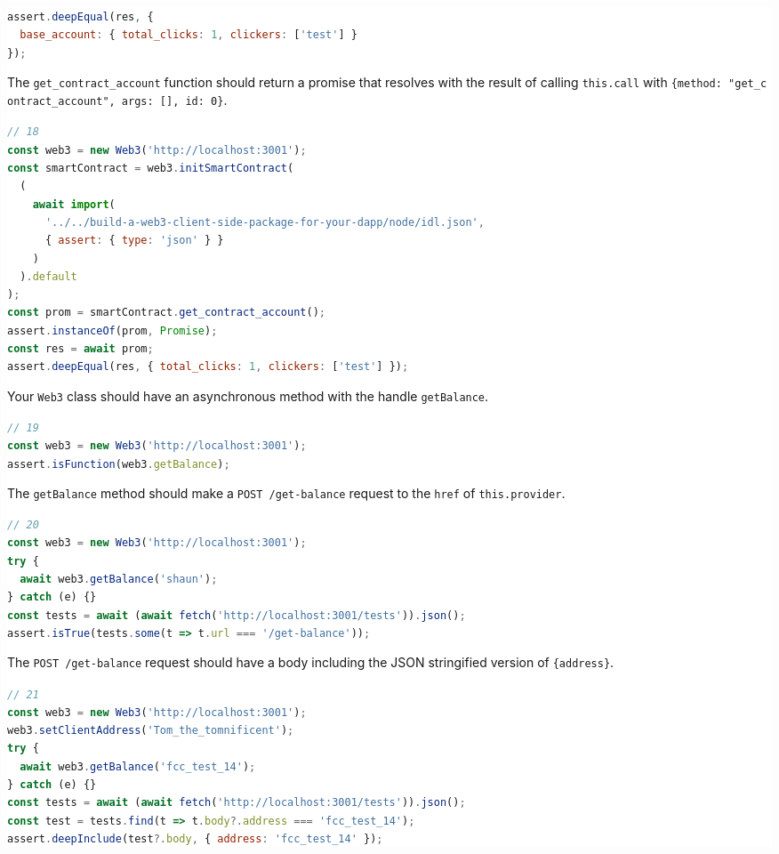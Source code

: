 ```js
assert.deepEqual(res, {
  base_account: { total_clicks: 1, clickers: ['test'] }
});
```

The `get_contract_account` function should return a promise that resolves with the result of calling `this.call` with `{method: "get_contract_account", args: [], id: 0}`.

```js
// 18
const web3 = new Web3('http://localhost:3001');
const smartContract = web3.initSmartContract(
  (
    await import(
      '../../build-a-web3-client-side-package-for-your-dapp/node/idl.json',
      { assert: { type: 'json' } }
    )
  ).default
);
const prom = smartContract.get_contract_account();
assert.instanceOf(prom, Promise);
const res = await prom;
assert.deepEqual(res, { total_clicks: 1, clickers: ['test'] });
```

Your `Web3` class should have an asynchronous method with the handle `getBalance`.

```js
// 19
const web3 = new Web3('http://localhost:3001');
assert.isFunction(web3.getBalance);
```

The `getBalance` method should make a `POST /get-balance` request to the `href` of `this.provider`.

```js
// 20
const web3 = new Web3('http://localhost:3001');
try {
  await web3.getBalance('shaun');
} catch (e) {}
const tests = await (await fetch('http://localhost:3001/tests')).json();
assert.isTrue(tests.some(t => t.url === '/get-balance'));
```

The `POST /get-balance` request should have a body including the JSON stringified version of `{address}`.

```js
// 21
const web3 = new Web3('http://localhost:3001');
web3.setClientAddress('Tom_the_tomnificent');
try {
  await web3.getBalance('fcc_test_14');
} catch (e) {}
const tests = await (await fetch('http://localhost:3001/tests')).json();
const test = tests.find(t => t.body?.address === 'fcc_test_14');
assert.deepInclude(test?.body, { address: 'fcc_test_14' });
```
